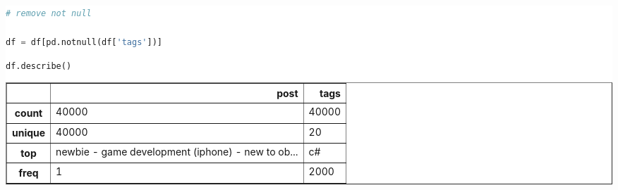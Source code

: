 


```python
# remove not null

df = df[pd.notnull(df['tags'])]
```


```python
df.describe()
```




<div>
<style scoped>
    .dataframe tbody tr th:only-of-type {
        vertical-align: middle;
    }

    .dataframe tbody tr th {
        vertical-align: top;
    }

    .dataframe thead th {
        text-align: right;
    }
</style>
<table border="1" class="dataframe">
  <thead>
    <tr style="text-align: right;">
      <th></th>
      <th>post</th>
      <th>tags</th>
    </tr>
  </thead>
  <tbody>
    <tr>
      <th>count</th>
      <td>40000</td>
      <td>40000</td>
    </tr>
    <tr>
      <th>unique</th>
      <td>40000</td>
      <td>20</td>
    </tr>
    <tr>
      <th>top</th>
      <td>newbie - game development (iphone) - new to ob...</td>
      <td>c#</td>
    </tr>
    <tr>
      <th>freq</th>
      <td>1</td>
      <td>2000</td>
    </tr>
  </tbody>
</table>
</div>
